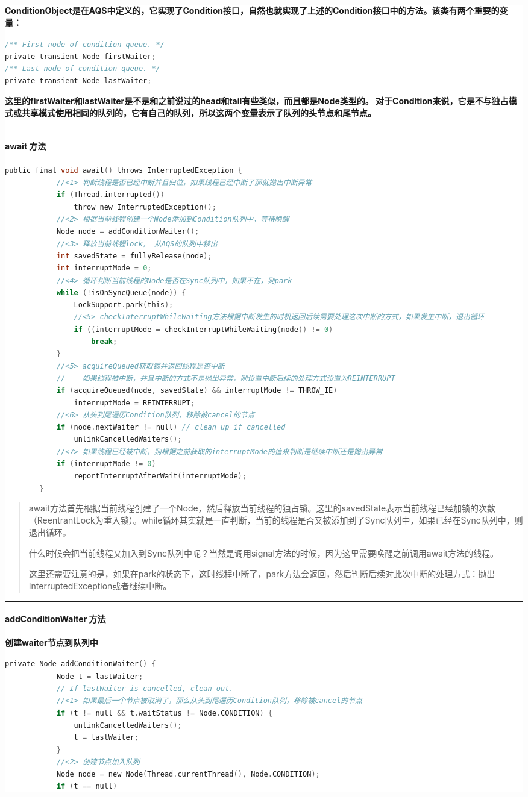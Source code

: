 ```c
```
**ConditionObject是在AQS中定义的，它实现了Condition接口，自然也就实现了上述的Condition接口中的方法。该类有两个重要的变量：**
```c
/** First node of condition queue. */
private transient Node firstWaiter;
/** Last node of condition queue. */
private transient Node lastWaiter;
```
**这里的firstWaiter和lastWaiter是不是和之前说过的head和tail有些类似，而且都是Node类型的。
对于Condition来说，它是不与独占模式或共享模式使用相同的队列的，它有自己的队列，所以这两个变量表示了队列的头节点和尾节点。**
****
#### await 方法
```c
public final void await() throws InterruptedException {
            //<1> 判断线程是否已经中断并且归位，如果线程已经中断了那就抛出中断异常
            if (Thread.interrupted())
                throw new InterruptedException();
            //<2> 根据当前线程创建一个Node添加到Condition队列中，等待唤醒
            Node node = addConditionWaiter();
            //<3> 释放当前线程lock， 从AQS的队列中移出
            int savedState = fullyRelease(node);
            int interruptMode = 0;
            //<4> 循环判断当前线程的Node是否在Sync队列中，如果不在，则park
            while (!isOnSyncQueue(node)) {
                LockSupport.park(this);
                //<5> checkInterruptWhileWaiting方法根据中断发生的时机返回后续需要处理这次中断的方式，如果发生中断，退出循环
                if ((interruptMode = checkInterruptWhileWaiting(node)) != 0)
                    break;
            }
            //<5> acquireQueued获取锁并返回线程是否中断
            //    如果线程被中断，并且中断的方式不是抛出异常，则设置中断后续的处理方式设置为REINTERRUPT
            if (acquireQueued(node, savedState) && interruptMode != THROW_IE)
                interruptMode = REINTERRUPT;
            //<6> 从头到尾遍历Condition队列，移除被cancel的节点
            if (node.nextWaiter != null) // clean up if cancelled
                unlinkCancelledWaiters();
            //<7> 如果线程已经被中断，则根据之前获取的interruptMode的值来判断是继续中断还是抛出异常
            if (interruptMode != 0)
                reportInterruptAfterWait(interruptMode);
        }
```
>await方法首先根据当前线程创建了一个Node，然后释放当前线程的独占锁。这里的savedState表示当前线程已经加锁的次数（ReentrantLock为重入锁）。while循环其实就是一直判断，当前的线程是否又被添加到了Sync队列中，如果已经在Sync队列中，则退出循环。
>
>什么时候会把当前线程又加入到Sync队列中呢？当然是调用signal方法的时候，因为这里需要唤醒之前调用await方法的线程。
>
>这里还需要注意的是，如果在park的状态下，这时线程中断了，park方法会返回，然后判断后续对此次中断的处理方式：抛出InterruptedException或者继续中断。

****
#### addConditionWaiter 方法
**创建waiter节点到队列中**
```c
private Node addConditionWaiter() {
            Node t = lastWaiter;
            // If lastWaiter is cancelled, clean out.
            //<1> 如果最后一个节点被取消了，那么从头到尾遍历Condition队列，移除被cancel的节点
            if (t != null && t.waitStatus != Node.CONDITION) {
                unlinkCancelledWaiters();
                t = lastWaiter;
            }
            //<2> 创建节点加入队列
            Node node = new Node(Thread.currentThread(), Node.CONDITION);
            if (t == null)
```